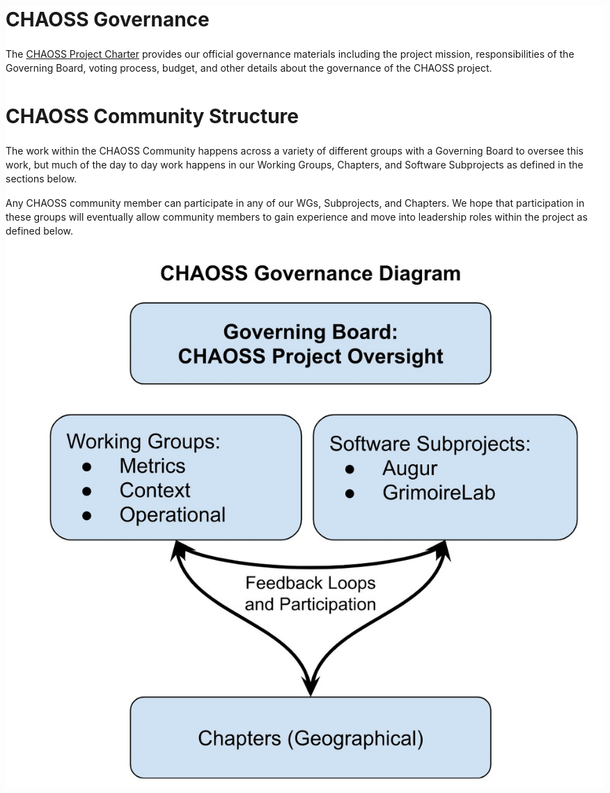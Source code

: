 # CHAOSS Governance

The [CHAOSS Project Charter](https://chaoss.community/charter/) provides our official governance materials including the project mission, responsibilities of the Governing Board, voting process, budget, and other details about the governance of the CHAOSS project.


# CHAOSS Community Structure

The work within the CHAOSS Community happens across a variety of different groups with a Governing Board to oversee this work, but much of the day to day work happens in our Working Groups, Chapters, and Software Subprojects as defined in the sections below.

Any CHAOSS community member can participate in any of our WGs, Subprojects, and Chapters. We hope that participation in these groups will eventually allow community members to gain experience and move into leadership roles within the project as defined below. 

![CHAOSS Governance Diagram](images/chaoss-governance.jpg)
